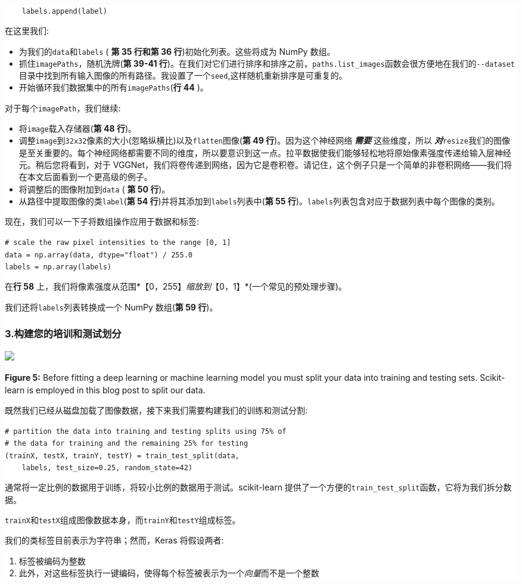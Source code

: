 ```
	labels.append(label)

```

在这里我们:

*   为我们的`data`和`labels` ( **第 35 行和第 36 行**)初始化列表。这些将成为 NumPy 数组。
*   抓住`imagePaths`，随机洗牌(**第 39-41 行**)。在我们对它们进行排序和排序之前，`paths.list_images`函数会很方便地在我们的`--dataset`目录中找到所有输入图像的所有路径。我设置了一个`seed`,这样随机重新排序是可重复的。
*   开始循环我们数据集中的所有`imagePaths`(**行 44** )。

对于每个`imagePath`，我们继续:

*   将`image`载入存储器(**第 48 行**)。
*   调整`image`到`32x32`像素的大小(忽略纵横比)以及`flatten`图像(**第 49 行**)。因为这个神经网络 ***需要*** 这些维度，所以 ***对***`resize`我们的图像是至关重要的。每个神经网络都需要不同的维度，所以要意识到这一点。拉平数据使我们能够轻松地将原始像素强度传递给输入层神经元。稍后您将看到，对于 VGGNet，我们将卷传递到网络，因为它是卷积卷。请记住，这个例子只是一个简单的非卷积网络——我们将在本文后面看到一个更高级的例子。
*   将调整后的图像附加到`data` ( **第 50 行**)。
*   从路径中提取图像的类`label`(**第 54 行**)并将其添加到`labels`列表中(**第 55 行**)。`labels`列表包含对应于数据列表中每个图像的类别。

现在，我们可以一下子将数组操作应用于数据和标签:

```
# scale the raw pixel intensities to the range [0, 1]
data = np.array(data, dtype="float") / 255.0
labels = np.array(labels)

```

在**行 58** 上，我们将像素强度从范围*【0，255】*缩放到*【0，1】*(一个常见的预处理步骤)。

我们还将`labels`列表转换成一个 NumPy 数组(**第 59 行**)。

### 3.构建您的培训和测试划分

[![](../Images/1241c874233237b18fc444628b29642f.png)](https://pyimagesearch.com/wp-content/uploads/2018/09/keras_tutorial_step3.png)

**Figure 5:** Before fitting a deep learning or machine learning model you must split your data into training and testing sets. Scikit-learn is employed in this blog post to split our data.

既然我们已经从磁盘加载了图像数据，接下来我们需要构建我们的训练和测试分割:

```
# partition the data into training and testing splits using 75% of
# the data for training and the remaining 25% for testing
(trainX, testX, trainY, testY) = train_test_split(data,
	labels, test_size=0.25, random_state=42)

```

通常将一定比例的数据用于训练，将较小比例的数据用于测试。scikit-learn 提供了一个方便的`train_test_split`函数，它将为我们拆分数据。

`trainX`和`testX`组成图像数据本身，而`trainY`和`testY`组成标签。

我们的类标签目前表示为字符串；然而，Keras 将假设两者:

1.  标签被编码为整数
2.  此外，对这些标签执行一键编码，使得每个标签被表示为一个*向量*而不是一个整数

